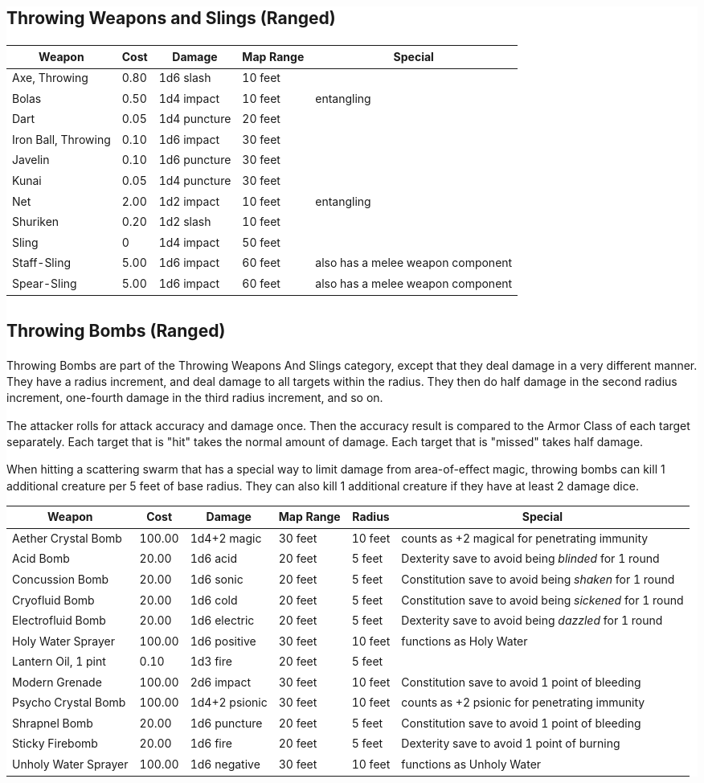 ## Throwing Weapons and Slings (Ranged)

| Weapon                     | Cost      | Damage       | Map Range | Special |
| ---                        | ---       | ---          | ---       | ---     |
| Axe, Throwing              | 0.80      | 1d6 slash    | 10 feet
| Bolas                      | 0.50      | 1d4 impact   | 10 feet | entangling
| Dart                       | 0.05      | 1d4 puncture | 20 feet
| Iron Ball, Throwing        | 0.10      | 1d6 impact   | 30 feet
| Javelin                    | 0.10      | 1d6 puncture | 30 feet
| Kunai                      | 0.05      | 1d4 puncture | 30 feet
| Net                        | 2.00      | 1d2 impact   | 10 feet | entangling
| Shuriken                   | 0.20      | 1d2 slash    | 10 feet
| Sling                      | 0         | 1d4 impact   | 50 feet
| Staff-Sling                | 5.00      | 1d6 impact   | 60 feet | also has a melee weapon component
| Spear-Sling                | 5.00      | 1d6 impact   | 60 feet | also has a melee weapon component

## Throwing Bombs (Ranged)

Throwing Bombs are part of the Throwing Weapons And Slings category, except that they deal damage in a very different manner. They have a radius increment, and deal damage to all targets within the radius. They then do half damage in the second radius increment, one-fourth damage in the third radius increment, and so on.

The attacker rolls for attack accuracy and damage once. Then the accuracy result is compared to the Armor Class of each target separately. Each target that is "hit" takes the normal amount of damage. Each target that is "missed" takes half damage.

When hitting a scattering swarm that has a special way to limit damage from area-of-effect magic, throwing bombs can kill 1 additional creature per 5 feet of base radius. They can also kill 1 additional creature if they have at least 2 damage dice.

| Weapon               | Cost   | Damage        | Map Range | Radius  | Special |
| ---                  | ---    | ---           | ---       | ---     | ---     |
| Aether Crystal Bomb  | 100.00 | 1d4+2 magic   | 30 feet   | 10 feet | counts as +2 magical for penetrating immunity
| Acid Bomb            | 20.00  | 1d6 acid      | 20 feet   | 5 feet  | Dexterity save to avoid being *blinded* for 1 round
| Concussion Bomb      | 20.00  | 1d6 sonic     | 20 feet   | 5 feet  | Constitution save to avoid being *shaken* for 1 round
| Cryofluid Bomb       | 20.00  | 1d6 cold      | 20 feet   | 5 feet  | Constitution save to avoid being *sickened* for 1 round
| Electrofluid Bomb    | 20.00  | 1d6 electric  | 20 feet   | 5 feet  | Dexterity save to avoid being *dazzled* for 1 round
| Holy Water Sprayer   | 100.00 | 1d6 positive  | 30 feet   | 10 feet | functions as Holy Water
| Lantern Oil, 1 pint  | 0.10   | 1d3 fire      | 20 feet   | 5 feet
| Modern Grenade       | 100.00 | 2d6 impact    | 30 feet   | 10 feet | Constitution save to avoid 1 point of bleeding
| Psycho Crystal Bomb  | 100.00 | 1d4+2 psionic | 30 feet   | 10 feet | counts as +2 psionic for penetrating immunity
| Shrapnel Bomb        | 20.00  | 1d6 puncture  | 20 feet   | 5 feet  | Constitution save to avoid 1 point of bleeding
| Sticky Firebomb      | 20.00  | 1d6 fire      | 20 feet   | 5 feet  | Dexterity save to avoid 1 point of burning
| Unholy Water Sprayer | 100.00 | 1d6 negative  | 30 feet   | 10 feet | functions as Unholy Water
